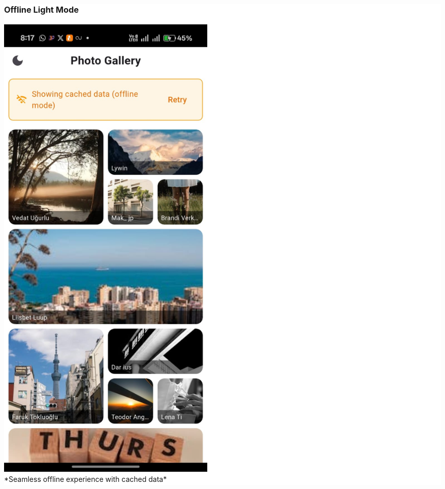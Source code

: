 ### Offline Light Mode
<img src="assets/screenshots/offline-light.jpg" alt="Offline Light" width="400"/>
<br/>
*Seamless offline experience with cached data*
